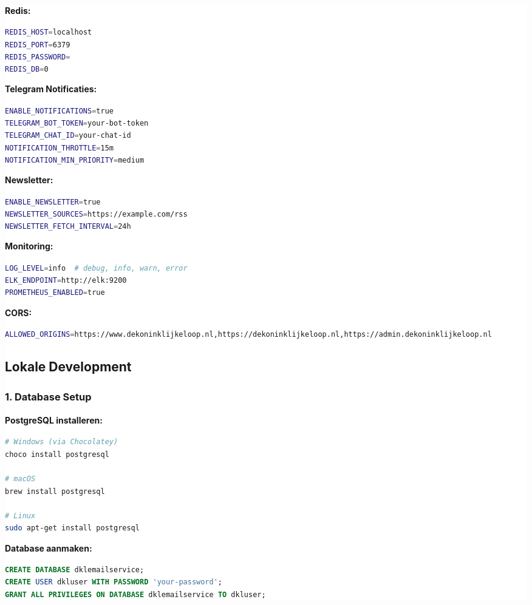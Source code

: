 **Redis:**
```bash
REDIS_HOST=localhost
REDIS_PORT=6379
REDIS_PASSWORD=
REDIS_DB=0
```

**Telegram Notificaties:**
```bash
ENABLE_NOTIFICATIONS=true
TELEGRAM_BOT_TOKEN=your-bot-token
TELEGRAM_CHAT_ID=your-chat-id
NOTIFICATION_THROTTLE=15m
NOTIFICATION_MIN_PRIORITY=medium
```

**Newsletter:**
```bash
ENABLE_NEWSLETTER=true
NEWSLETTER_SOURCES=https://example.com/rss
NEWSLETTER_FETCH_INTERVAL=24h
```

**Monitoring:**
```bash
LOG_LEVEL=info  # debug, info, warn, error
ELK_ENDPOINT=http://elk:9200
PROMETHEUS_ENABLED=true
```

**CORS:**
```bash
ALLOWED_ORIGINS=https://www.dekoninklijkeloop.nl,https://dekoninklijkeloop.nl,https://admin.dekoninklijkeloop.nl
```

## Lokale Development

### 1. Database Setup

**PostgreSQL installeren:**
```bash
# Windows (via Chocolatey)
choco install postgresql

# macOS
brew install postgresql

# Linux
sudo apt-get install postgresql
```

**Database aanmaken:**
```sql
CREATE DATABASE dklemailservice;
CREATE USER dkluser WITH PASSWORD 'your-password';
GRANT ALL PRIVILEGES ON DATABASE dklemailservice TO dkluser;
```
